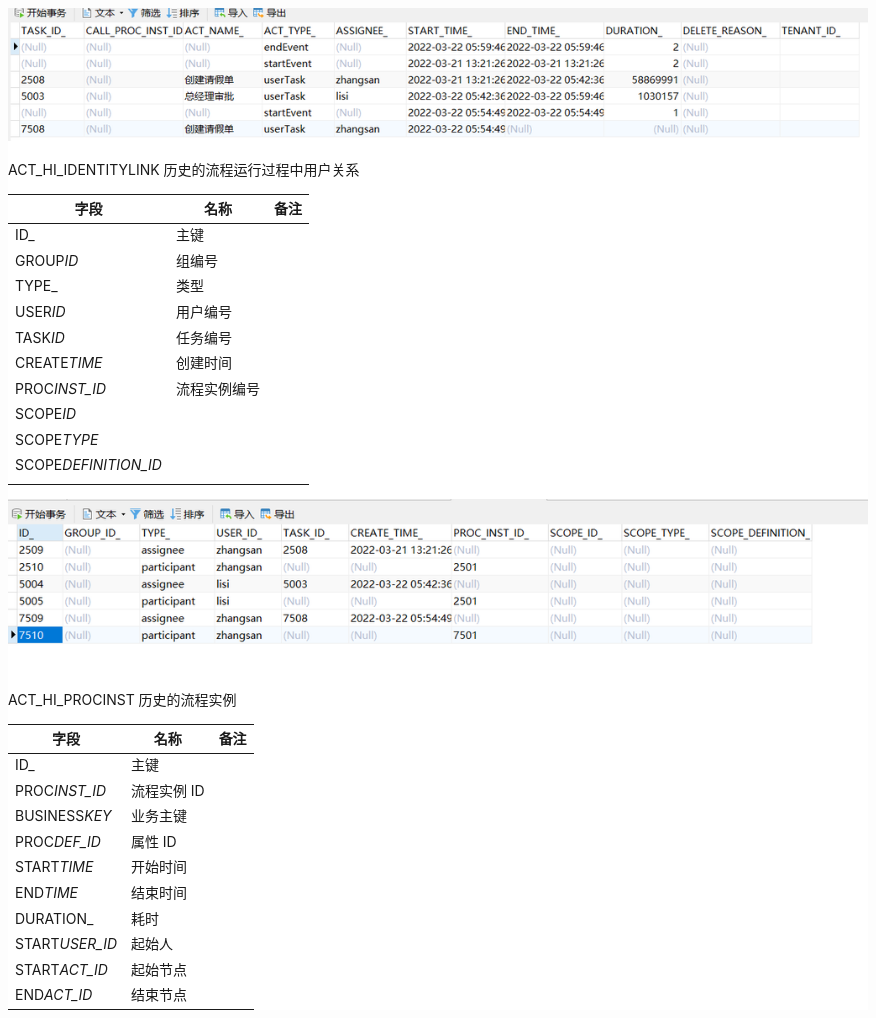 ![image-20220322141825065](./assets/image-20220322141825065.png)

ACT_HI_IDENTITYLINK 历史的流程运行过程中用户关系

| 字段                 | 名称         | 备注 |
| -------------------- | ------------ | ---- |
| ID\_                 | 主键         |      |
| GROUP*ID*            | 组编号       |      |
| TYPE\_               | 类型         |      |
| USER*ID*             | 用户编号     |      |
| TASK*ID*             | 任务编号     |      |
| CREATE*TIME*         | 创建时间     |      |
| PROC*INST_ID*        | 流程实例编号 |      |
| SCOPE*ID*            |              |      |
| SCOPE*TYPE*          |              |      |
| SCOPE*DEFINITION_ID* |              |      |
|                      |              |      |

![image-20220322141717826](./assets/image-20220322141717826.png)

ACT_HI_PROCINST 历史的流程实例

| 字段                       | 名称          | 备注 |
| -------------------------- | ------------- | ---- |
| ID\_                       | 主键          |      |
| PROC*INST_ID*              | 流程实例 ID   |      |
| BUSINESS*KEY*              | 业务主键      |      |
| PROC*DEF_ID*               | 属性 ID       |      |
| START*TIME*                | 开始时间      |      |
| END*TIME*                  | 结束时间      |      |
| DURATION\_                 | 耗时          |      |
| START*USER_ID*             | 起始人        |      |
| START*ACT_ID*              | 起始节点      |      |
| END*ACT_ID*                | 结束节点      |      |